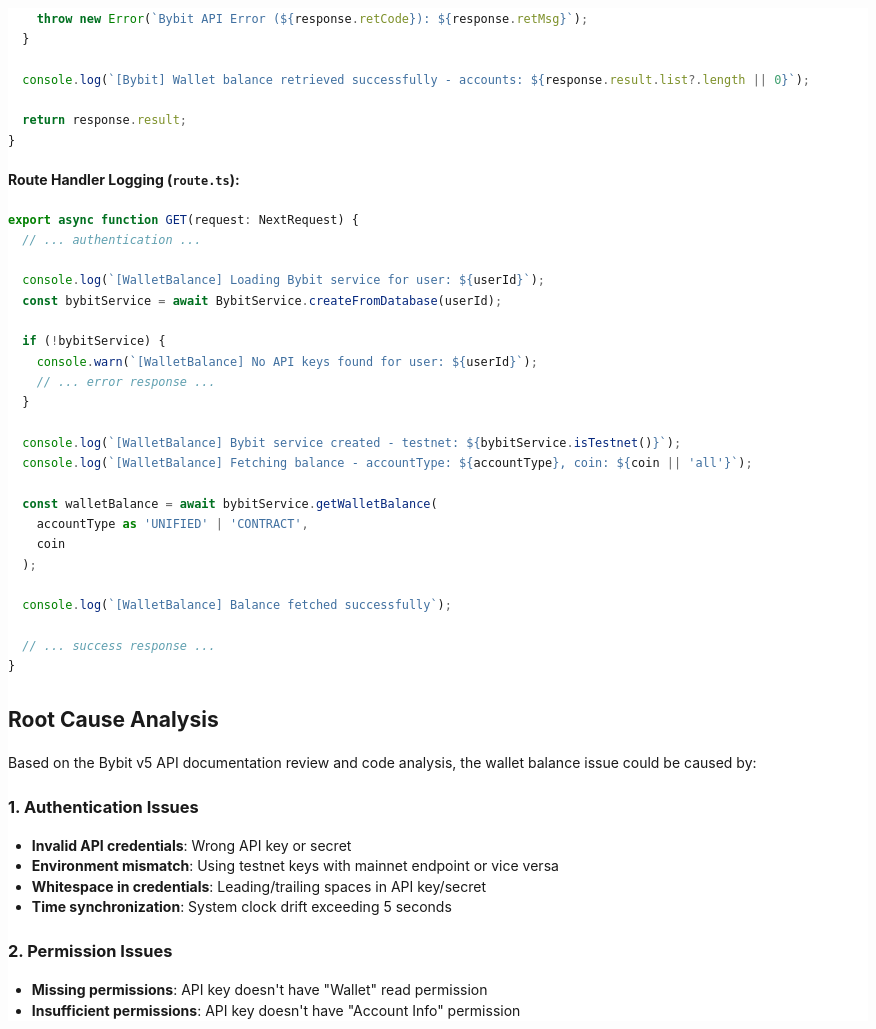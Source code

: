 ```typescript
    throw new Error(`Bybit API Error (${response.retCode}): ${response.retMsg}`);
  }

  console.log(`[Bybit] Wallet balance retrieved successfully - accounts: ${response.result.list?.length || 0}`);

  return response.result;
}
```

#### Route Handler Logging (`route.ts`):
```typescript
export async function GET(request: NextRequest) {
  // ... authentication ...

  console.log(`[WalletBalance] Loading Bybit service for user: ${userId}`);
  const bybitService = await BybitService.createFromDatabase(userId);

  if (!bybitService) {
    console.warn(`[WalletBalance] No API keys found for user: ${userId}`);
    // ... error response ...
  }

  console.log(`[WalletBalance] Bybit service created - testnet: ${bybitService.isTestnet()}`);
  console.log(`[WalletBalance] Fetching balance - accountType: ${accountType}, coin: ${coin || 'all'}`);

  const walletBalance = await bybitService.getWalletBalance(
    accountType as 'UNIFIED' | 'CONTRACT',
    coin
  );

  console.log(`[WalletBalance] Balance fetched successfully`);

  // ... success response ...
}
```

## Root Cause Analysis

Based on the Bybit v5 API documentation review and code analysis, the wallet balance issue could be caused by:

### 1. Authentication Issues
- **Invalid API credentials**: Wrong API key or secret
- **Environment mismatch**: Using testnet keys with mainnet endpoint or vice versa
- **Whitespace in credentials**: Leading/trailing spaces in API key/secret
- **Time synchronization**: System clock drift exceeding 5 seconds

### 2. Permission Issues
- **Missing permissions**: API key doesn't have "Wallet" read permission
- **Insufficient permissions**: API key doesn't have "Account Info" permission
